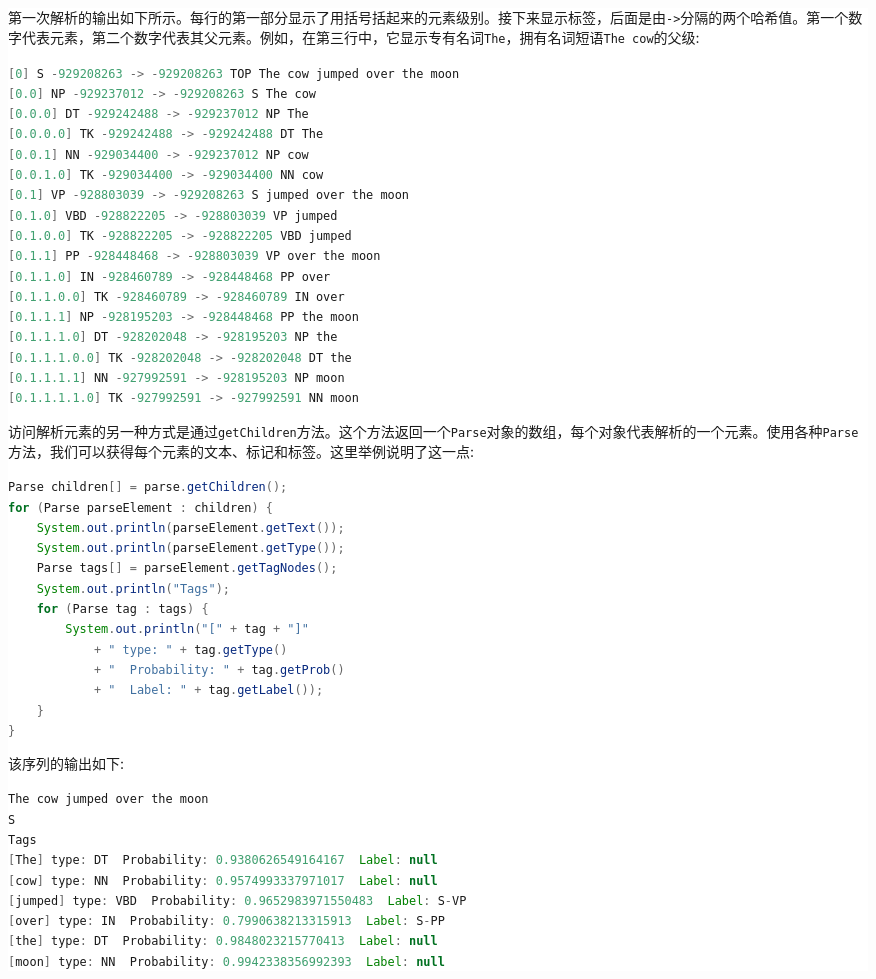 第一次解析的输出如下所示。每行的第一部分显示了用括号括起来的元素级别。接下来显示标签，后面是由`->`分隔的两个哈希值。第一个数字代表元素，第二个数字代表其父元素。例如，在第三行中，它显示专有名词`The`，拥有名词短语`The cow`的父级:

```java
[0] S -929208263 -> -929208263 TOP The cow jumped over the moon
[0.0] NP -929237012 -> -929208263 S The cow
[0.0.0] DT -929242488 -> -929237012 NP The
[0.0.0.0] TK -929242488 -> -929242488 DT The
[0.0.1] NN -929034400 -> -929237012 NP cow
[0.0.1.0] TK -929034400 -> -929034400 NN cow
[0.1] VP -928803039 -> -929208263 S jumped over the moon
[0.1.0] VBD -928822205 -> -928803039 VP jumped
[0.1.0.0] TK -928822205 -> -928822205 VBD jumped
[0.1.1] PP -928448468 -> -928803039 VP over the moon
[0.1.1.0] IN -928460789 -> -928448468 PP over
[0.1.1.0.0] TK -928460789 -> -928460789 IN over
[0.1.1.1] NP -928195203 -> -928448468 PP the moon
[0.1.1.1.0] DT -928202048 -> -928195203 NP the
[0.1.1.1.0.0] TK -928202048 -> -928202048 DT the
[0.1.1.1.1] NN -927992591 -> -928195203 NP moon
[0.1.1.1.1.0] TK -927992591 -> -927992591 NN moon  
```

访问解析元素的另一种方式是通过`getChildren`方法。这个方法返回一个`Parse`对象的数组，每个对象代表解析的一个元素。使用各种`Parse`方法，我们可以获得每个元素的文本、标记和标签。这里举例说明了这一点:

```java
Parse children[] = parse.getChildren(); 
for (Parse parseElement : children) { 
    System.out.println(parseElement.getText()); 
    System.out.println(parseElement.getType()); 
    Parse tags[] = parseElement.getTagNodes(); 
    System.out.println("Tags"); 
    for (Parse tag : tags) { 
        System.out.println("[" + tag + "]"  
            + " type: " + tag.getType()  
            + "  Probability: " + tag.getProb()  
            + "  Label: " + tag.getLabel()); 
    } 
} 
```

该序列的输出如下:

```java
The cow jumped over the moon
S
Tags
[The] type: DT  Probability: 0.9380626549164167  Label: null
[cow] type: NN  Probability: 0.9574993337971017  Label: null
[jumped] type: VBD  Probability: 0.9652983971550483  Label: S-VP
[over] type: IN  Probability: 0.7990638213315913  Label: S-PP
[the] type: DT  Probability: 0.9848023215770413  Label: null
[moon] type: NN  Probability: 0.9942338356992393  Label: null  
```
